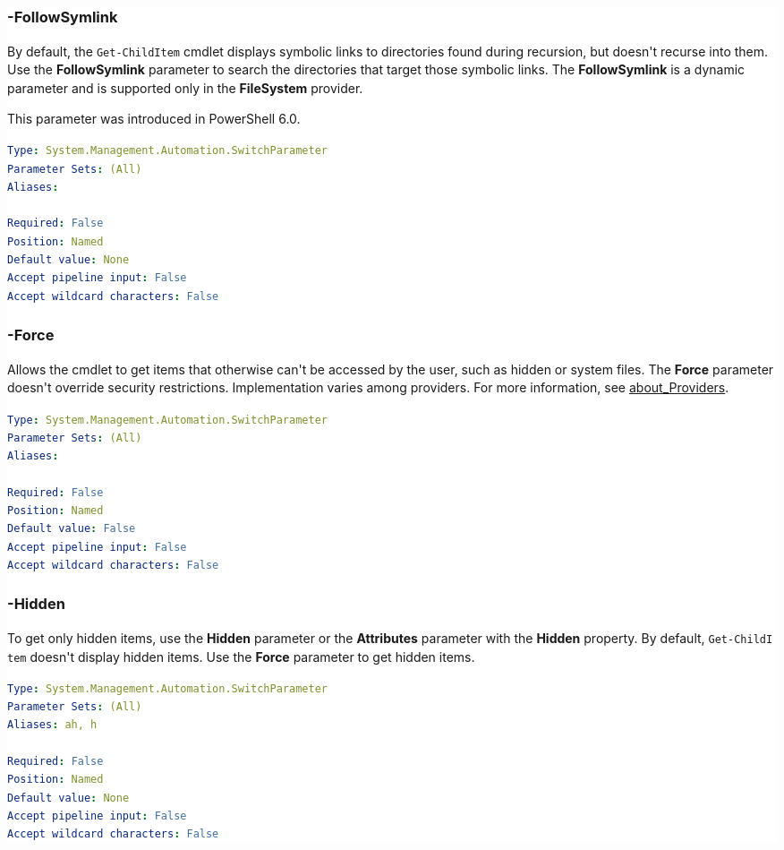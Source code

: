 ### -FollowSymlink

By default, the `Get-ChildItem` cmdlet displays symbolic links to directories found during
recursion, but doesn't recurse into them. Use the **FollowSymlink** parameter to search the
directories that target those symbolic links. The **FollowSymlink** is a dynamic parameter and is
supported only in the **FileSystem** provider.

This parameter was introduced in PowerShell 6.0.

```yaml
Type: System.Management.Automation.SwitchParameter
Parameter Sets: (All)
Aliases:

Required: False
Position: Named
Default value: None
Accept pipeline input: False
Accept wildcard characters: False
```

### -Force

Allows the cmdlet to get items that otherwise can't be accessed by the user, such as hidden or
system files. The **Force** parameter doesn't override security restrictions. Implementation varies
among providers. For more information, see [about_Providers](../Microsoft.PowerShell.Core/About/about_Providers.md).

```yaml
Type: System.Management.Automation.SwitchParameter
Parameter Sets: (All)
Aliases:

Required: False
Position: Named
Default value: False
Accept pipeline input: False
Accept wildcard characters: False
```

### -Hidden

To get only hidden items, use the **Hidden** parameter or the **Attributes** parameter with the
**Hidden** property. By default, `Get-ChildItem` doesn't display hidden items. Use the **Force**
parameter to get hidden items.

```yaml
Type: System.Management.Automation.SwitchParameter
Parameter Sets: (All)
Aliases: ah, h

Required: False
Position: Named
Default value: None
Accept pipeline input: False
Accept wildcard characters: False
```
